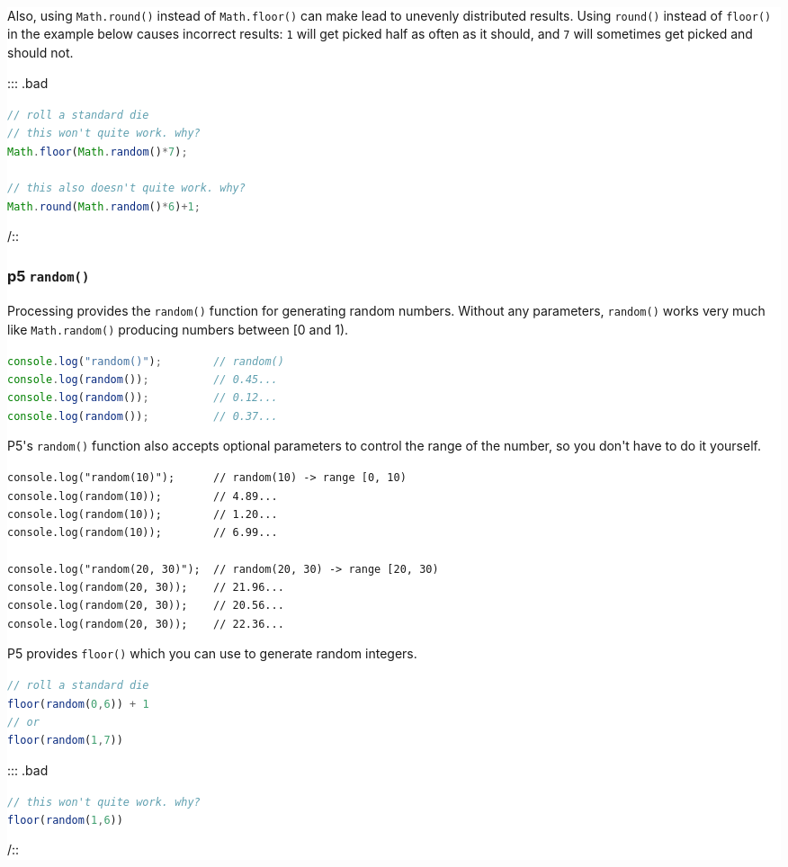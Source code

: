 Also, using `Math.round()` instead of `Math.floor()` can make lead to unevenly distributed results. Using `round()` instead of `floor()` in the example below causes incorrect results: `1` will get picked half as often as it should, and `7` will sometimes get picked and should not.


::: .bad
```javascript
// roll a standard die
// this won't quite work. why?
Math.floor(Math.random()*7);

// this also doesn't quite work. why?
Math.round(Math.random()*6)+1;
```
/::

### p5 `random()`

Processing provides the `random()` function for generating random numbers. Without any parameters, `random()` works very much like `Math.random()` producing numbers between [0 and 1). 


```javascript
console.log("random()");        // random()
console.log(random());          // 0.45...
console.log(random());          // 0.12...
console.log(random());          // 0.37...
```

P5's `random()` function also accepts optional parameters to control the range of the number, so you don't have to do it yourself. 

```
console.log("random(10)");      // random(10) -> range [0, 10)
console.log(random(10));        // 4.89...
console.log(random(10));        // 1.20...
console.log(random(10));        // 6.99...

console.log("random(20, 30)");  // random(20, 30) -> range [20, 30)
console.log(random(20, 30));    // 21.96...
console.log(random(20, 30));    // 20.56...
console.log(random(20, 30));    // 22.36...
```

P5 provides `floor()` which you can use to generate random integers.

```javascript
// roll a standard die
floor(random(0,6)) + 1
// or
floor(random(1,7))
```

::: .bad
```javascript
// this won't quite work. why?
floor(random(1,6))
```
/::
